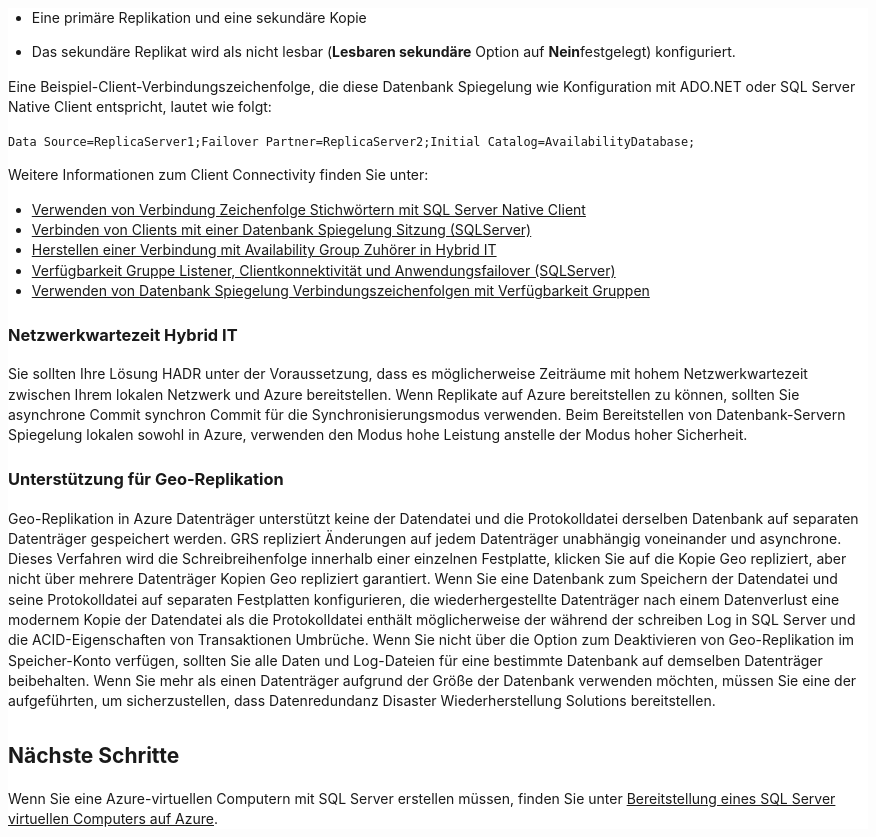 - Eine primäre Replikation und eine sekundäre Kopie

- Das sekundäre Replikat wird als nicht lesbar (**Lesbaren sekundäre** Option auf **Nein**festgelegt) konfiguriert.

Eine Beispiel-Client-Verbindungszeichenfolge, die diese Datenbank Spiegelung wie Konfiguration mit ADO.NET oder SQL Server Native Client entspricht, lautet wie folgt:

    Data Source=ReplicaServer1;Failover Partner=ReplicaServer2;Initial Catalog=AvailabilityDatabase;

Weitere Informationen zum Client Connectivity finden Sie unter:

- [Verwenden von Verbindung Zeichenfolge Stichwörtern mit SQL Server Native Client](https://msdn.microsoft.com/library/ms130822.aspx)
- [Verbinden von Clients mit einer Datenbank Spiegelung Sitzung (SQLServer)](https://technet.microsoft.com/library/ms175484.aspx)
- [Herstellen einer Verbindung mit Availability Group Zuhörer in Hybrid IT](http://blogs.msdn.com/b/sqlalwayson/archive/2013/02/14/connecting-to-availability-group-listener-in-hybrid-it.aspx)
- [Verfügbarkeit Gruppe Listener, Clientkonnektivität und Anwendungsfailover (SQLServer)](https://technet.microsoft.com/library/hh213417.aspx)
- [Verwenden von Datenbank Spiegelung Verbindungszeichenfolgen mit Verfügbarkeit Gruppen](https://technet.microsoft.com/library/hh213417.aspx)

### <a name="network-latency-in-hybrid-it"></a>Netzwerkwartezeit Hybrid IT

Sie sollten Ihre Lösung HADR unter der Voraussetzung, dass es möglicherweise Zeiträume mit hohem Netzwerkwartezeit zwischen Ihrem lokalen Netzwerk und Azure bereitstellen. Wenn Replikate auf Azure bereitstellen zu können, sollten Sie asynchrone Commit synchron Commit für die Synchronisierungsmodus verwenden. Beim Bereitstellen von Datenbank-Servern Spiegelung lokalen sowohl in Azure, verwenden den Modus hohe Leistung anstelle der Modus hoher Sicherheit.

### <a name="geo-replication-support"></a>Unterstützung für Geo-Replikation

Geo-Replikation in Azure Datenträger unterstützt keine der Datendatei und die Protokolldatei derselben Datenbank auf separaten Datenträger gespeichert werden. GRS repliziert Änderungen auf jedem Datenträger unabhängig voneinander und asynchrone. Dieses Verfahren wird die Schreibreihenfolge innerhalb einer einzelnen Festplatte, klicken Sie auf die Kopie Geo repliziert, aber nicht über mehrere Datenträger Kopien Geo repliziert garantiert. Wenn Sie eine Datenbank zum Speichern der Datendatei und seine Protokolldatei auf separaten Festplatten konfigurieren, die wiederhergestellte Datenträger nach einem Datenverlust eine modernem Kopie der Datendatei als die Protokolldatei enthält möglicherweise der während der schreiben Log in SQL Server und die ACID-Eigenschaften von Transaktionen Umbrüche. Wenn Sie nicht über die Option zum Deaktivieren von Geo-Replikation im Speicher-Konto verfügen, sollten Sie alle Daten und Log-Dateien für eine bestimmte Datenbank auf demselben Datenträger beibehalten. Wenn Sie mehr als einen Datenträger aufgrund der Größe der Datenbank verwenden möchten, müssen Sie eine der aufgeführten, um sicherzustellen, dass Datenredundanz Disaster Wiederherstellung Solutions bereitstellen.

## <a name="next-steps"></a>Nächste Schritte

Wenn Sie eine Azure-virtuellen Computern mit SQL Server erstellen müssen, finden Sie unter [Bereitstellung eines SQL Server virtuellen Computers auf Azure](virtual-machines-windows-portal-sql-server-provision.md).

